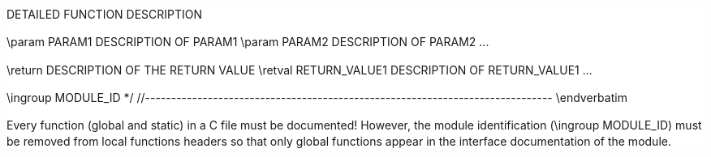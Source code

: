 DETAILED FUNCTION DESCRIPTION

\param  PARAM1              DESCRIPTION OF PARAM1
\param  PARAM2              DESCRIPTION OF PARAM2
...

\return DESCRIPTION OF THE RETURN VALUE
\retval RETURN_VALUE1   DESCRIPTION OF RETURN_VALUE1
...

\ingroup MODULE_ID
*/
//------------------------------------------------------------------------------
\endverbatim

Every function (global and static) in a C file must be documented! However, the
module identification (\\ingroup MODULE_ID) must be removed from local functions
headers so that only global functions appear in the interface documentation of
the module.


